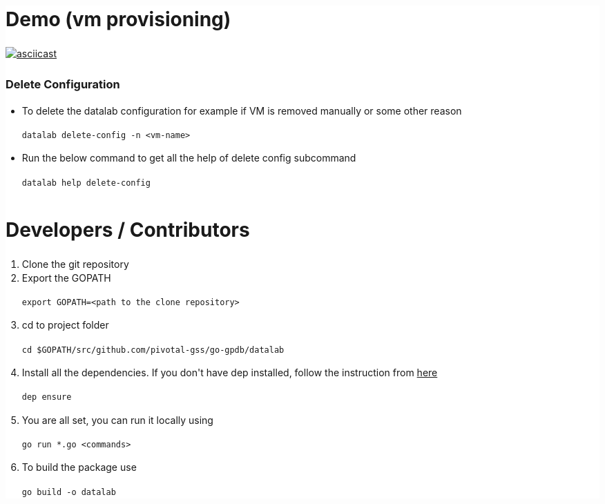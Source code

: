 # Demo (vm provisioning)

 [![asciicast](https://asciinema.org/a/zCHod2oqujIBqR6dR5e5fa8Hd.svg)](https://asciinema.org/a/zCHod2oqujIBqR6dR5e5fa8Hd)
 
### Delete Configuration

+ To delete the datalab configuration for example if VM is removed manually or some other reason 
    ```
    datalab delete-config -n <vm-name>
    ```
+ Run the below command to get all the help of delete config subcommand
    ```
    datalab help delete-config
    ```

# Developers / Contributors

1. Clone the git repository
2. Export the GOPATH
    ```
    export GOPATH=<path to the clone repository>
    ```
3. cd to project folder
    ```
    cd $GOPATH/src/github.com/pivotal-gss/go-gpdb/datalab
    ```
4. Install all the dependencies. If you don't have dep installed, follow the instruction from [here](https://github.com/golang/dep)
    ```
    dep ensure
    ```
5. You are all set, you can run it locally using
    ```
    go run *.go <commands>
    ```
6. To build the package use
    ```
    go build -o datalab
    ```

